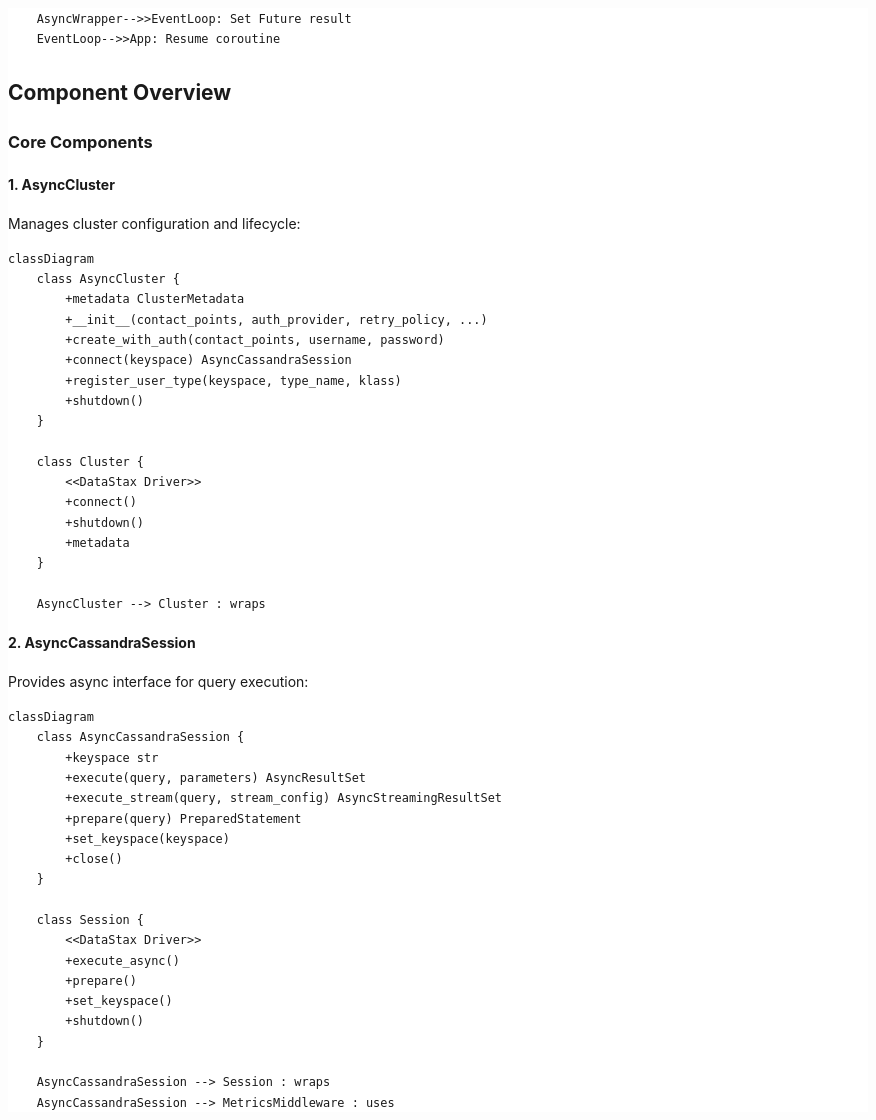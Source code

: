 ```mermaid
    AsyncWrapper-->>EventLoop: Set Future result
    EventLoop-->>App: Resume coroutine
```

## Component Overview

### Core Components

#### 1. AsyncCluster

Manages cluster configuration and lifecycle:

```mermaid
classDiagram
    class AsyncCluster {
        +metadata ClusterMetadata
        +__init__(contact_points, auth_provider, retry_policy, ...)
        +create_with_auth(contact_points, username, password)
        +connect(keyspace) AsyncCassandraSession
        +register_user_type(keyspace, type_name, klass)
        +shutdown()
    }

    class Cluster {
        <<DataStax Driver>>
        +connect()
        +shutdown()
        +metadata
    }

    AsyncCluster --> Cluster : wraps
```

#### 2. AsyncCassandraSession

Provides async interface for query execution:

```mermaid
classDiagram
    class AsyncCassandraSession {
        +keyspace str
        +execute(query, parameters) AsyncResultSet
        +execute_stream(query, stream_config) AsyncStreamingResultSet
        +prepare(query) PreparedStatement
        +set_keyspace(keyspace)
        +close()
    }

    class Session {
        <<DataStax Driver>>
        +execute_async()
        +prepare()
        +set_keyspace()
        +shutdown()
    }

    AsyncCassandraSession --> Session : wraps
    AsyncCassandraSession --> MetricsMiddleware : uses
```
